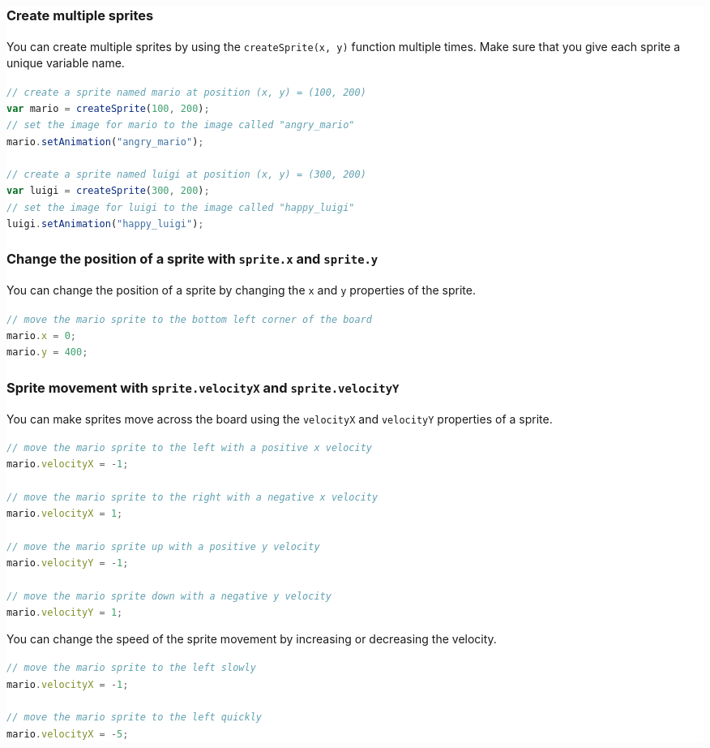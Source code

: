### Create multiple sprites

You can create multiple sprites by using the `createSprite(x, y)` function
multiple times. Make sure that you give each sprite a unique variable name.

```js
// create a sprite named mario at position (x, y) = (100, 200)
var mario = createSprite(100, 200);
// set the image for mario to the image called "angry_mario"
mario.setAnimation("angry_mario");

// create a sprite named luigi at position (x, y) = (300, 200)
var luigi = createSprite(300, 200);
// set the image for luigi to the image called "happy_luigi"
luigi.setAnimation("happy_luigi");
```

### Change the position of a sprite with `sprite.x` and `sprite.y`

You can change the position of a sprite by changing the `x` and `y` properties
of the sprite.

```js
// move the mario sprite to the bottom left corner of the board
mario.x = 0;
mario.y = 400;
```

### Sprite movement with `sprite.velocityX` and `sprite.velocityY`

You can make sprites move across the board using the `velocityX` and `velocityY`
properties of a sprite.

```js
// move the mario sprite to the left with a positive x velocity
mario.velocityX = -1;

// move the mario sprite to the right with a negative x velocity
mario.velocityX = 1;

// move the mario sprite up with a positive y velocity
mario.velocityY = -1;

// move the mario sprite down with a negative y velocity
mario.velocityY = 1;
```

You can change the speed of the sprite movement by increasing or decreasing the
velocity.

```js
// move the mario sprite to the left slowly
mario.velocityX = -1;

// move the mario sprite to the left quickly
mario.velocityX = -5;
```
